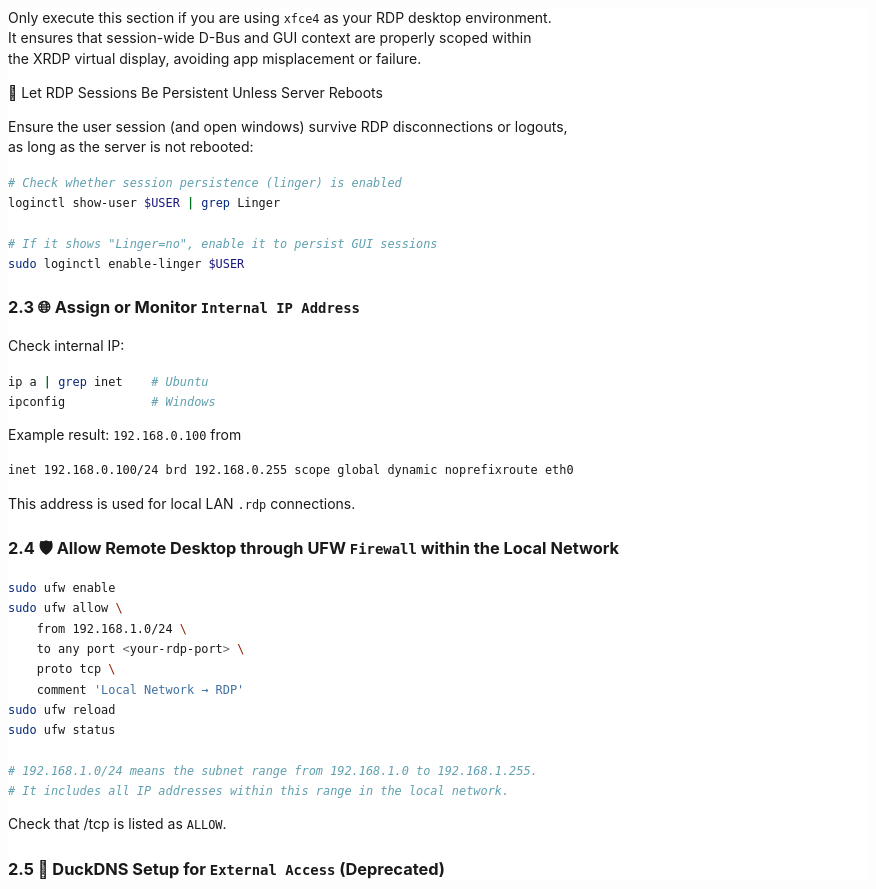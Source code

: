 Only execute this section if you are using `xfce4` as your RDP desktop environment.  
It ensures that session-wide D-Bus and GUI context are properly scoped within  
the XRDP virtual display, avoiding app misplacement or failure.


🧷 Let RDP Sessions Be Persistent Unless Server Reboots

Ensure the user session (and open windows) survive RDP disconnections or logouts,  
as long as the server is not rebooted:

```bash
# Check whether session persistence (linger) is enabled
loginctl show-user $USER | grep Linger

# If it shows "Linger=no", enable it to persist GUI sessions
sudo loginctl enable-linger $USER
```


### 2.3 🌐 Assign or Monitor `Internal IP Address`

Check internal IP:
```bash
ip a | grep inet	# Ubuntu
ipconfig			# Windows
```

Example result: `192.168.0.100` from  
```bash
inet 192.168.0.100/24 brd 192.168.0.255 scope global dynamic noprefixroute eth0
```

This address is used for local LAN `.rdp` connections.



### 2.4 🛡️ Allow Remote Desktop through UFW `Firewall` within the Local Network

```bash
sudo ufw enable
sudo ufw allow \
	from 192.168.1.0/24 \
	to any port <your-rdp-port> \
	proto tcp \
	comment 'Local Network → RDP'
sudo ufw reload
sudo ufw status

# 192.168.1.0/24 means the subnet range from 192.168.1.0 to 192.168.1.255.
# It includes all IP addresses within this range in the local network.
```

Check that <your-port>/tcp is listed as `ALLOW`.



### 2.5 🦆 DuckDNS Setup for `External Access` (Deprecated)

